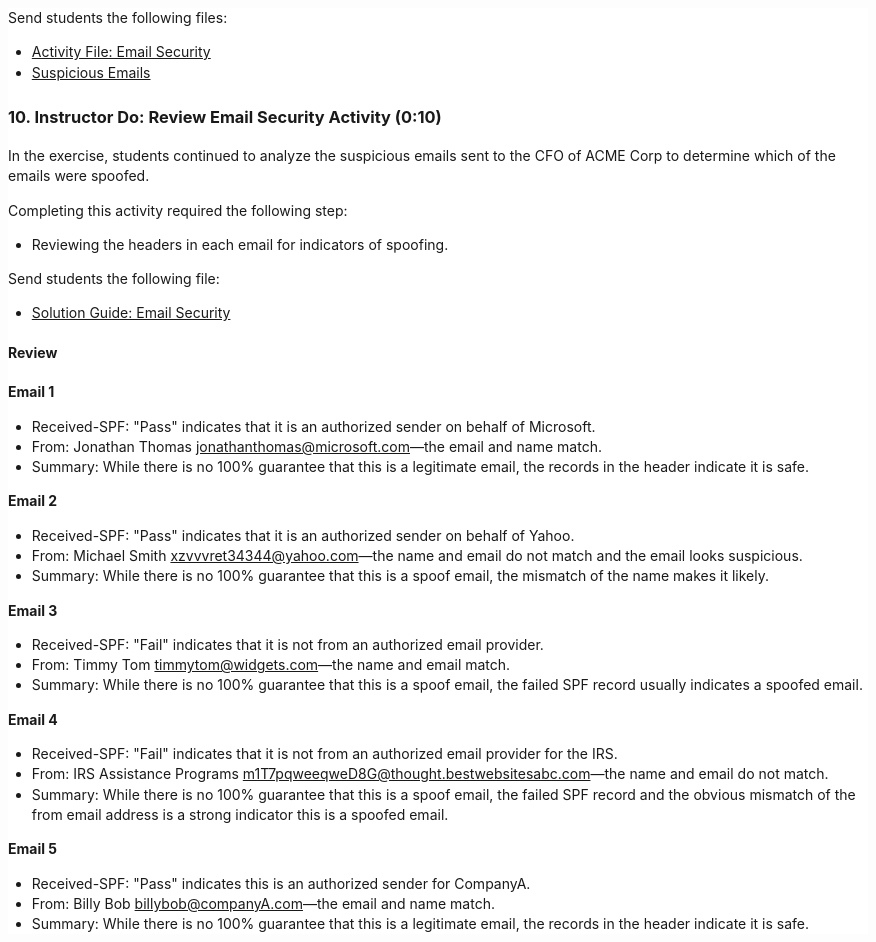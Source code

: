 Send students the following files:

- [Activity File: Email Security](Activities/09_Email_Security/unsolved/readme.md) 
- [Suspicious Emails](Resources/emails.pdf)


### 10. Instructor Do: Review Email Security Activity (0:10)

In the exercise, students continued to analyze the suspicious emails sent to the CFO of ACME Corp to determine which of the emails were spoofed.

Completing this activity required the following step:

- Reviewing the headers in each email for indicators of spoofing. 
   
Send students the following file:
   
- [Solution Guide: Email Security](Activities/09_Email_Security/solved/readme.md) 

#### Review 

**Email 1**

- Received-SPF: "Pass" indicates that it is an authorized sender on behalf of Microsoft.
- From: Jonathan Thomas <jonathanthomas@microsoft.com>—the email and name match.
- Summary: While there is no 100% guarantee that this is a legitimate email, the records in the header indicate it is safe.


**Email 2**

- Received-SPF: "Pass" indicates that it is an authorized sender on behalf of Yahoo.
- From: Michael Smith <xzvvvret34344@yahoo.com>—the name and email do not match and the email looks suspicious.
- Summary: While there is no 100% guarantee that this is a spoof email, the mismatch of the name makes it likely.


**Email 3**

- Received-SPF: "Fail" indicates that it is not from an authorized email provider.
- From: Timmy Tom <timmytom@widgets.com>—the name and email match. 
- Summary: While there is no 100% guarantee that this is a spoof email, the failed SPF record usually indicates a spoofed email. 


**Email 4**

- Received-SPF: "Fail" indicates that it is not from an authorized email provider for the IRS.
- From: IRS Assistance Programs <m1T7pqweeqweD8G@thought.bestwebsitesabc.com>—the name and email do not match.
- Summary: While there is no 100% guarantee that this is a spoof email, the failed SPF record and the obvious mismatch of the from email address is a strong indicator this is a spoofed email. 


**Email 5**

- Received-SPF: "Pass" indicates this is an authorized sender for CompanyA. 
- From: Billy Bob <billybob@companyA.com>—the email and name match. 
- Summary: While there is no 100% guarantee that this is a legitimate email, the records in the header indicate it is safe.
